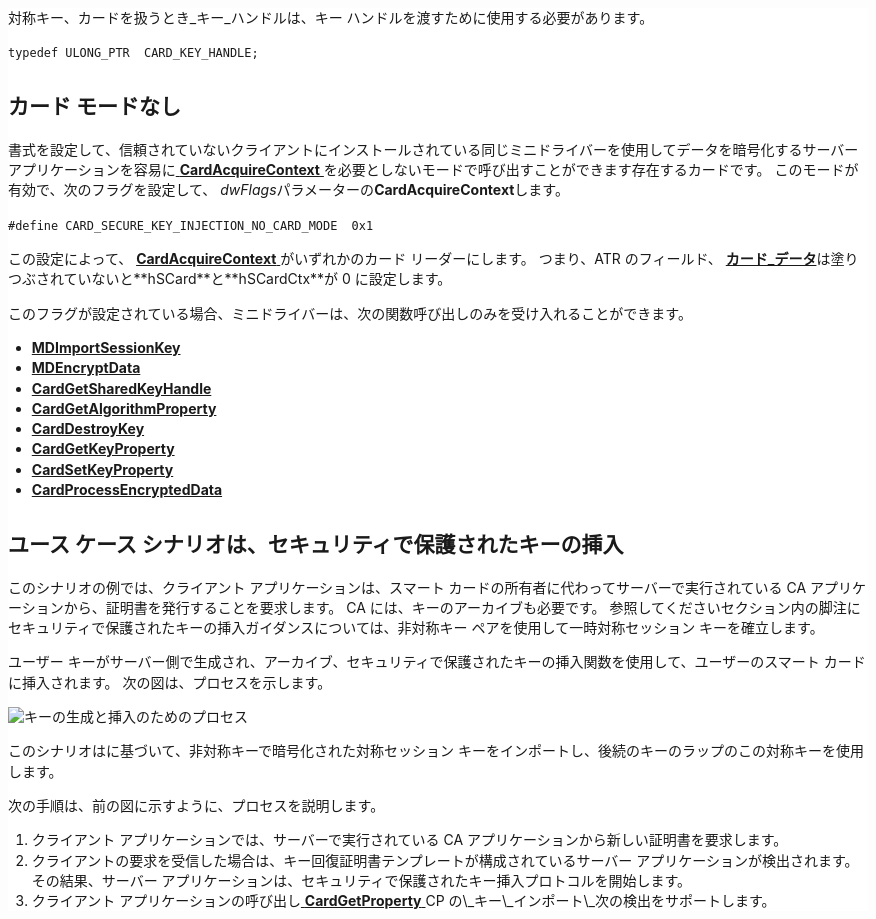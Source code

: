 
対称キー、カードを扱うとき\_キー\_ハンドルは、キー ハンドルを渡すために使用する必要があります。

``` syntax
typedef ULONG_PTR  CARD_KEY_HANDLE;
```

## <a name="span-idnocardmodespanspan-idnocardmodespanspan-idnocardmodespan-no-card-mode"></a><span id="_No_Card_Mode"></span><span id="_no_card_mode"></span><span id="_NO_CARD_MODE"></span> カード モードなし


書式を設定して、信頼されていないクライアントにインストールされている同じミニドライバーを使用してデータを暗号化するサーバー アプリケーションを容易に[ **CardAcquireContext** ](https://docs.microsoft.com/previous-versions/dn468701(v=vs.85))を必要としないモードで呼び出すことができます存在するカードです。 このモードが有効で、次のフラグを設定して、 *dwFlags*パラメーターの**CardAcquireContext**します。

``` syntax
#define CARD_SECURE_KEY_INJECTION_NO_CARD_MODE  0x1
```

この設定によって、 [ **CardAcquireContext** ](https://docs.microsoft.com/previous-versions/dn468701(v=vs.85))がいずれかのカード リーダーにします。 つまり、ATR のフィールド、 [**カード\_データ**](https://docs.microsoft.com/previous-versions/dn468748(v=vs.85))は塗りつぶされていないと**hSCard**と**hSCardCtx**が 0 に設定します。

このフラグが設定されている場合、ミニドライバーは、次の関数呼び出しのみを受け入れることができます。

-   [**MDImportSessionKey**](https://docs.microsoft.com/previous-versions/dn468757(v=vs.85))
-   [**MDEncryptData**](https://docs.microsoft.com/previous-versions/dn468756(v=vs.85))
-   [**CardGetSharedKeyHandle**](https://docs.microsoft.com/previous-versions/dn468730(v=vs.85))
-   [**CardGetAlgorithmProperty**](https://docs.microsoft.com/previous-versions/dn468722(v=vs.85))
-   [**CardDestroyKey**](https://docs.microsoft.com/previous-versions/dn468720(v=vs.85))
-   [**CardGetKeyProperty**](https://docs.microsoft.com/previous-versions/dn468728(v=vs.85))
-   [**CardSetKeyProperty**](https://docs.microsoft.com/previous-versions/dn468739(v=vs.85))
-   [**CardProcessEncryptedData**](https://docs.microsoft.com/previous-versions/dn468732(v=vs.85))

## <a name="span-idusecasescenarioforsecurekeyinjectionspanspan-idusecasescenarioforsecurekeyinjectionspanspan-idusecasescenarioforsecurekeyinjectionspanuse-case-scenario-for-secure-key-injection"></a><span id="Use_Case_Scenario_for_Secure_Key_Injection"></span><span id="use_case_scenario_for_secure_key_injection"></span><span id="USE_CASE_SCENARIO_FOR_SECURE_KEY_INJECTION"></span>ユース ケース シナリオは、セキュリティで保護されたキーの挿入


このシナリオの例では、クライアント アプリケーションは、スマート カードの所有者に代わってサーバーで実行されている CA アプリケーションから、証明書を発行することを要求します。 CA には、キーのアーカイブも必要です。 参照してくださいセクション内の脚注にセキュリティで保護されたキーの挿入ガイダンスについては、非対称キー ペアを使用して一時対称セッション キーを確立します。

ユーザー キーがサーバー側で生成され、アーカイブ、セキュリティで保護されたキーの挿入関数を使用して、ユーザーのスマート カードに挿入されます。 次の図は、プロセスを示します。

![キーの生成と挿入のためのプロセス](images/skiusecase.png)

このシナリオはに基づいて、非対称キーで暗号化された対称セッション キーをインポートし、後続のキーのラップのこの対称キーを使用します。

次の手順は、前の図に示すように、プロセスを説明します。

1.  クライアント アプリケーションでは、サーバーで実行されている CA アプリケーションから新しい証明書を要求します。
2.  クライアントの要求を受信した場合は、キー回復証明書テンプレートが構成されているサーバー アプリケーションが検出されます。 その結果、サーバー アプリケーションは、セキュリティで保護されたキー挿入プロトコルを開始します。
3.  クライアント アプリケーションの呼び出し[ **CardGetProperty** ](https://docs.microsoft.com/previous-versions/dn468729(v=vs.85)) CP の\_キー\_インポート\_次の検出をサポートします。
